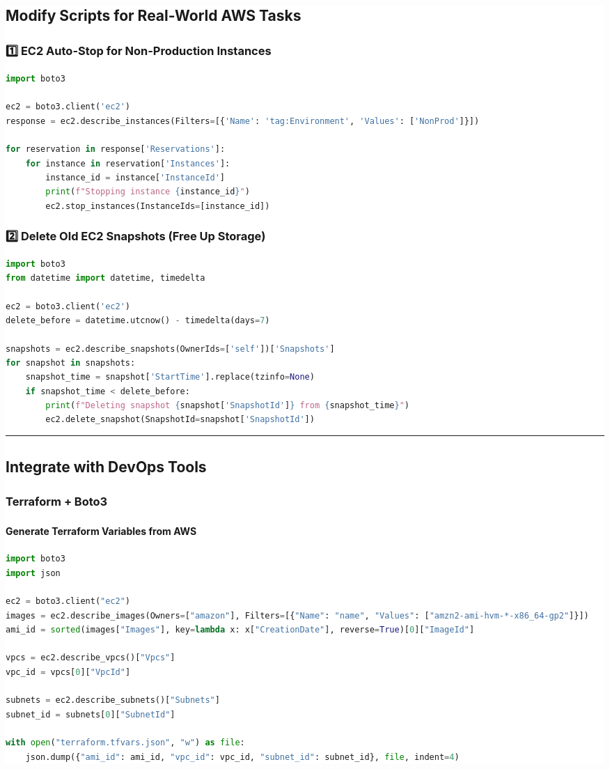 
## **Modify Scripts for Real-World AWS Tasks**
### **1️⃣ EC2 Auto-Stop for Non-Production Instances**
```python
import boto3

ec2 = boto3.client('ec2')
response = ec2.describe_instances(Filters=[{'Name': 'tag:Environment', 'Values': ['NonProd']}])

for reservation in response['Reservations']:
    for instance in reservation['Instances']:
        instance_id = instance['InstanceId']
        print(f"Stopping instance {instance_id}")
        ec2.stop_instances(InstanceIds=[instance_id])
```

### **2️⃣ Delete Old EC2 Snapshots (Free Up Storage)**
```python
import boto3
from datetime import datetime, timedelta

ec2 = boto3.client('ec2')
delete_before = datetime.utcnow() - timedelta(days=7)

snapshots = ec2.describe_snapshots(OwnerIds=['self'])['Snapshots']
for snapshot in snapshots:
    snapshot_time = snapshot['StartTime'].replace(tzinfo=None)
    if snapshot_time < delete_before:
        print(f"Deleting snapshot {snapshot['SnapshotId']} from {snapshot_time}")
        ec2.delete_snapshot(SnapshotId=snapshot['SnapshotId'])
```

---

## **Integrate with DevOps Tools**

### **Terraform + Boto3**
#### **Generate Terraform Variables from AWS**
```python
import boto3
import json

ec2 = boto3.client("ec2")
images = ec2.describe_images(Owners=["amazon"], Filters=[{"Name": "name", "Values": ["amzn2-ami-hvm-*-x86_64-gp2"]}])
ami_id = sorted(images["Images"], key=lambda x: x["CreationDate"], reverse=True)[0]["ImageId"]

vpcs = ec2.describe_vpcs()["Vpcs"]
vpc_id = vpcs[0]["VpcId"]

subnets = ec2.describe_subnets()["Subnets"]
subnet_id = subnets[0]["SubnetId"]

with open("terraform.tfvars.json", "w") as file:
    json.dump({"ami_id": ami_id, "vpc_id": vpc_id, "subnet_id": subnet_id}, file, indent=4)
```
